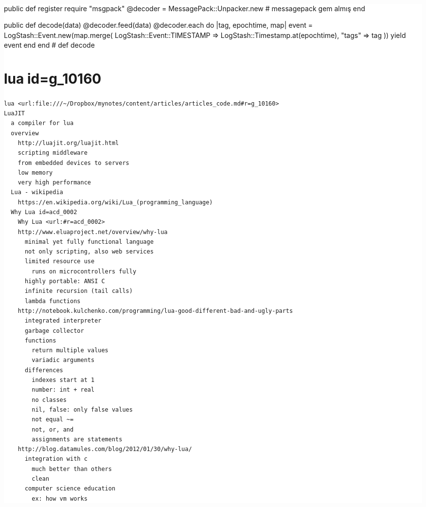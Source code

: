   public
  def register
    require "msgpack"
    @decoder = MessagePack::Unpacker.new
    # messagepack gem almış
  end

  public
  def decode(data)
    @decoder.feed(data)
    @decoder.each do |tag, epochtime, map|
      event = LogStash::Event.new(map.merge(
        LogStash::Event::TIMESTAMP => LogStash::Timestamp.at(epochtime),
        "tags" => tag
      ))
      yield event
    end
  end # def decode

# lua id=g_10160

    lua <url:file:///~/Dropbox/mynotes/content/articles/articles_code.md#r=g_10160>
    LuaJIT
      a compiler for lua
      overview
        http://luajit.org/luajit.html
        scripting middleware
        from embedded devices to servers
        low memory
        very high performance
      Lua - wikipedia
        https://en.wikipedia.org/wiki/Lua_(programming_language)
      Why Lua id=acd_0002
        Why Lua <url:#r=acd_0002>
        http://www.eluaproject.net/overview/why-lua
          minimal yet fully functional language
          not only scripting, also web services
          limited resource use
            runs on microcontrollers fully
          highly portable: ANSI C
          infinite recursion (tail calls)
          lambda functions
        http://notebook.kulchenko.com/programming/lua-good-different-bad-and-ugly-parts
          integrated interpreter
          garbage collector
          functions 
            return multiple values
            variadic arguments
          differences
            indexes start at 1
            number: int + real
            no classes
            nil, false: only false values
            not equal ~=
            not, or, and
            assignments are statements
        http://blog.datamules.com/blog/2012/01/30/why-lua/
          integration with c
            much better than others
            clean
          computer science education
            ex: how vm works